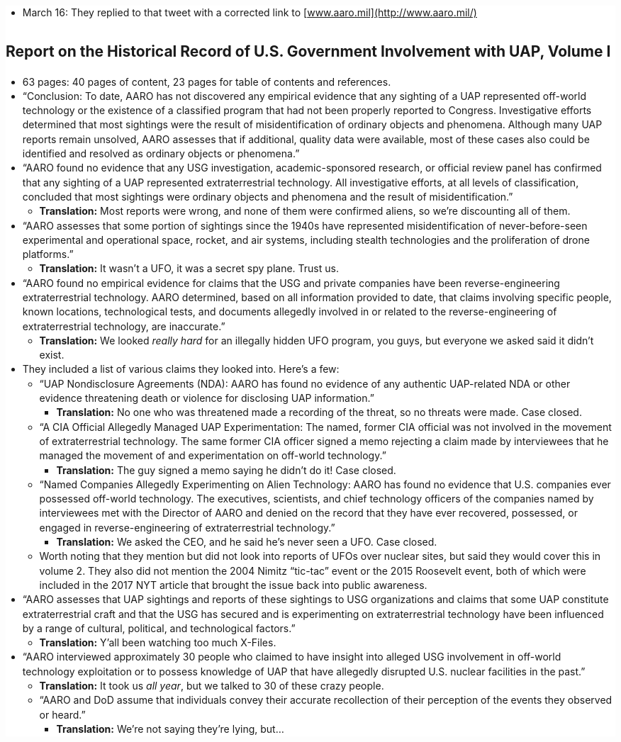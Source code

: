 - March 16: They replied to that tweet with a corrected link to [www.aaro.mil](http://www.aaro.mil/)

## Report on the Historical Record of U.S. Government Involvement with UAP, Volume I

- 63 pages: 40 pages of content, 23 pages for table of contents and references.
- “Conclusion: To date, AARO has not discovered any empirical evidence that any sighting of a UAP represented off-world technology or the existence of a classified program that had not been properly reported to Congress. Investigative efforts determined that most sightings were the result of misidentification of ordinary objects and phenomena. Although many UAP reports remain unsolved, AARO assesses that if additional, quality data were available, most of these cases also could be identified and resolved as ordinary objects or phenomena.”
- “AARO found no evidence that any USG investigation, academic-sponsored research, or official review panel has confirmed that any sighting of a UAP represented extraterrestrial technology. All investigative efforts, at all levels of classification, concluded that most sightings were ordinary objects and phenomena and the result of misidentification.”
  - **Translation:** Most reports were wrong, and none of them were confirmed aliens, so we’re discounting all of them.
- “AARO assesses that some portion of sightings since the 1940s have represented misidentification of never-before-seen experimental and operational space, rocket, and air systems, including stealth technologies and the proliferation of drone platforms.”
  - **Translation:** It wasn’t a UFO, it was a secret spy plane. Trust us.
- “AARO found no empirical evidence for claims that the USG and private companies have been reverse-engineering extraterrestrial technology. AARO determined, based on all information provided to date, that claims involving specific people, known locations, technological tests, and documents allegedly involved in or related to the reverse-engineering of extraterrestrial technology, are inaccurate.”
  - **Translation:** We looked _really hard_ for an illegally hidden UFO program, you guys, but everyone we asked said it didn’t exist.
- They included a list of various claims they looked into. Here’s a few:
  - “UAP Nondisclosure Agreements (NDA): AARO has found no evidence of any authentic UAP-related NDA or other evidence threatening death or violence for disclosing UAP information.”
    - **Translation:** No one who was threatened made a recording of the threat, so no threats were made. Case closed.
  - “A CIA Official Allegedly Managed UAP Experimentation: The named, former CIA official was not involved in the movement of extraterrestrial technology. The same former CIA officer signed a memo rejecting a claim made by interviewees that he managed the movement of and experimentation on off-world technology.”
    - **Translation:** The guy signed a memo saying he didn’t do it! Case closed.
  - “Named Companies Allegedly Experimenting on Alien Technology: AARO has found no evidence that U.S. companies ever possessed off-world technology. The executives, scientists, and chief technology officers of the companies named by interviewees met with the Director of AARO and denied on the record that they have ever recovered, possessed, or engaged in reverse-engineering of extraterrestrial technology.”
    - **Translation:** We asked the CEO, and he said he’s never seen a UFO. Case closed.
  - Worth noting that they mention but did not look into reports of UFOs over nuclear sites, but said they would cover this in volume 2. They also did not mention the 2004 Nimitz “tic-tac” event or the 2015 Roosevelt event, both of which were included in the 2017 NYT article that brought the issue back into public awareness.
- “AARO assesses that UAP sightings and reports of these sightings to USG organizations and claims that some UAP constitute extraterrestrial craft and that the USG has secured and is experimenting on extraterrestrial technology have been influenced by a range of cultural, political, and technological factors.”
  - **Translation:** Y’all been watching too much X-Files.
- “AARO interviewed approximately 30 people who claimed to have insight into alleged USG involvement in off-world technology exploitation or to possess knowledge of UAP that have allegedly disrupted U.S. nuclear facilities in the past.”
  - **Translation:** It took us _all year_, but we talked to 30 of these crazy people.
  - “AARO and DoD assume that individuals convey their accurate recollection of their perception of the events they observed or heard.”
    - **Translation:** We’re not saying they’re lying, but…